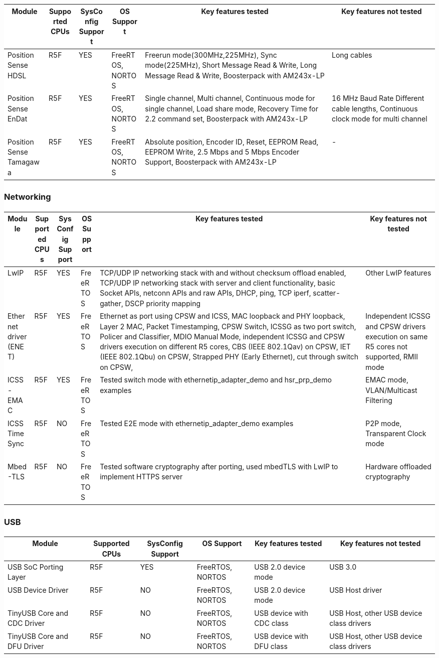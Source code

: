 Module                      | Supported CPUs | SysConfig Support | OS Support        | Key features tested                                                                                             | Key features not tested
----------------------------|----------------|-------------------|-------------------|-----------------------------------------------------------------------------------------------------------------|------------------------
Position Sense HDSL         | R5F            | YES               | FreeRTOS, NORTOS  | Freerun mode(300MHz,225MHz), Sync mode(225MHz), Short Message Read & Write, Long Message Read & Write, Boosterpack with AM243x-LP           |  Long cables
Position Sense EnDat        | R5F            | YES               | FreeRTOS, NORTOS  | Single channel, Multi channel, Continuous mode for single channel, Load share mode, Recovery Time for 2.2 command set, Boosterpack with AM243x-LP              |  16 MHz Baud Rate Different cable lengths, Continuous clock mode for multi channel
Position Sense Tamagawa     | R5F            | YES               | FreeRTOS, NORTOS  | Absolute position, Encoder ID, Reset, EEPROM Read, EEPROM Write, 2.5 Mbps and 5 Mbps Encoder Support, Boosterpack with AM243x-LP            |  -

### Networking

Module                      | Supported CPUs | SysConfig Support | OS Support  | Key features tested                                                                                                                                                                    | Key features not tested
----------------------------|----------------|-------------------|-------------|----------------------------------------------------------------------------------------------------------------------------------------------------------------------------------------|--------------------------------------------------------------------------------------------------
LwIP                        | R5F            | YES               | FreeRTOS    | TCP/UDP IP networking stack with and without checksum offload enabled, TCP/UDP IP networking stack with server and client functionality, basic Socket APIs, netconn APIs and raw APIs, DHCP, ping, TCP iperf, scatter-gather, DSCP priority mapping                         | Other LwIP features
Ethernet driver (ENET)      | R5F            | YES               | FreeRTOS    | Ethernet as port using CPSW and ICSS,  MAC loopback and PHY loopback, Layer 2 MAC, Packet Timestamping, CPSW Switch, ICSSG as two port switch, Policer and Classifier, MDIO Manual Mode, independent ICSSG and CPSW drivers execution on different R5 cores, CBS (IEEE 802.1Qav) on CPSW, IET (IEEE 802.1Qbu) on CPSW, Strapped PHY (Early Ethernet), cut through switch on CPSW,  | Independent ICSSG and CPSW drivers execution on same R5 cores not supported, RMII mode
ICSS-EMAC                   | R5F            | YES               | FreeRTOS    | Tested switch mode with ethernetip_adapter_demo and hsr_prp_demo examples                                                                                                              | EMAC mode, VLAN/Multicast Filtering
ICSS TimeSync               | R5F            | NO                | FreeRTOS    | Tested E2E mode with ethernetip_adapter_demo examples                                                                                                                                  | P2P mode, Transparent Clock mode
Mbed-TLS                    | R5F            | NO                | FreeRTOS    | Tested software cryptography after porting, used mbedTLS with LwIP to implement HTTPS server  | Hardware offloaded cryptography

### USB

Module                      | Supported CPUs | SysConfig Support | OS Support         | Key features tested       | Key features not tested
----------------------------|----------------|-------------------|--------------------|---------------------------|------------------------
USB SoC Porting Layer       | R5F            | YES               | FreeRTOS, NORTOS   | USB 2.0 device mode       | USB 3.0
USB Device Driver           | R5F            | NO                | FreeRTOS, NORTOS   | USB 2.0 device mode       | USB Host driver
TinyUSB Core and CDC Driver | R5F            | NO                | FreeRTOS, NORTOS   | USB device with CDC class | USB Host, other USB device class drivers
TinyUSB Core and DFU Driver | R5F            | NO                | FreeRTOS, NORTOS   | USB device with DFU class | USB Host, other USB device class drivers
